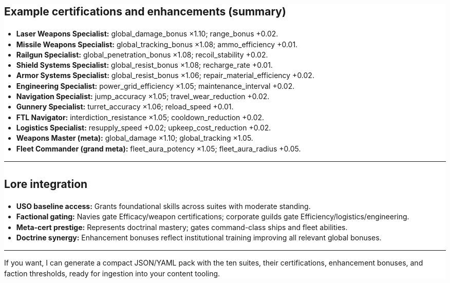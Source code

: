 
## Example certifications and enhancements (summary)

- **Laser Weapons Specialist:** global_damage_bonus ×1.10; range_bonus +0.02.
- **Missile Weapons Specialist:** global_tracking_bonus ×1.08; ammo_efficiency +0.01.
- **Railgun Specialist:** global_penetration_bonus ×1.08; recoil_stability +0.02.
- **Shield Systems Specialist:** global_resist_bonus ×1.08; recharge_rate +0.01.
- **Armor Systems Specialist:** global_resist_bonus ×1.06; repair_material_efficiency +0.02.
- **Engineering Specialist:** power_grid_efficiency ×1.05; maintenance_interval +0.02.
- **Navigation Specialist:** jump_accuracy ×1.05; travel_wear_reduction +0.02.
- **Gunnery Specialist:** turret_accuracy ×1.06; reload_speed +0.01.
- **FTL Navigator:** interdiction_resistance ×1.05; cooldown_reduction +0.02.
- **Logistics Specialist:** resupply_speed +0.02; upkeep_cost_reduction +0.02.
- **Weapons Master (meta):** global_damage ×1.10; global_tracking ×1.05.
- **Fleet Commander (grand meta):** fleet_aura_potency ×1.05; fleet_aura_radius +0.05.

---

## Lore integration

- **USO baseline access:** Grants foundational skills across suites with moderate standing.
- **Factional gating:** Navies gate Efficacy/weapon certifications; corporate guilds gate Efficiency/logistics/engineering.
- **Meta-cert prestige:** Represents doctrinal mastery; gates command-class ships and fleet abilities.
- **Doctrine synergy:** Enhancement bonuses reflect institutional training improving all relevant global bonuses.

---

If you want, I can generate a compact JSON/YAML pack with the ten suites, their certifications, enhancement bonuses, and faction thresholds, ready for ingestion into your content tooling.
